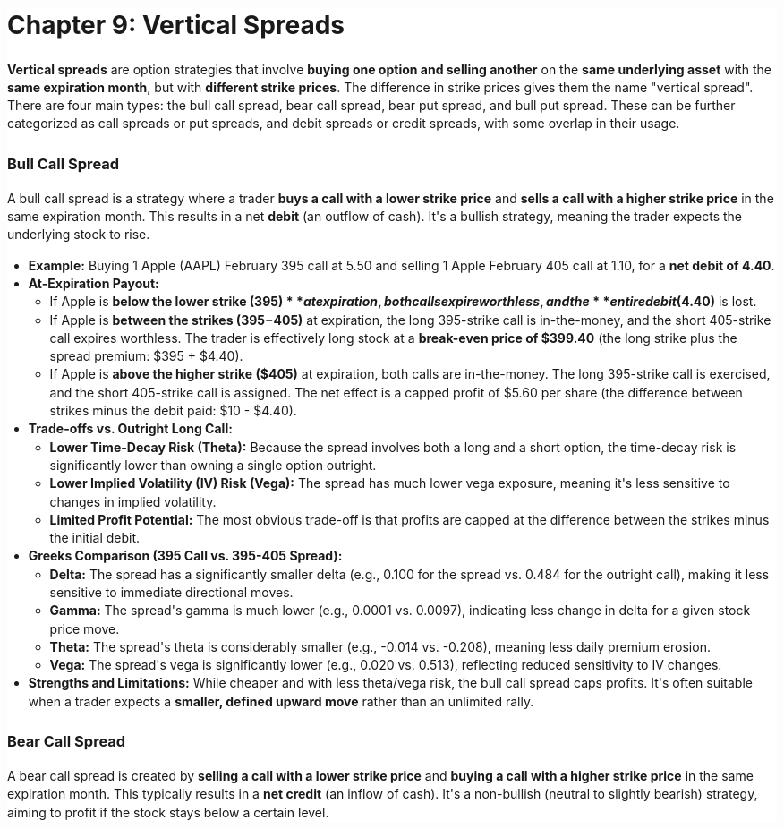 
# Chapter 9: Vertical Spreads

**Vertical spreads** are option strategies that involve **buying one option and selling another** on the **same underlying asset** with the **same expiration month**, but with **different strike prices**. The difference in strike prices gives them the name "vertical spread". There are four main types: the bull call spread, bear call spread, bear put spread, and bull put spread. These can be further categorized as call spreads or put spreads, and debit spreads or credit spreads, with some overlap in their usage.

### Bull Call Spread
A bull call spread is a strategy where a trader **buys a call with a lower strike price** and **sells a call with a higher strike price** in the same expiration month. This results in a net **debit** (an outflow of cash). It's a bullish strategy, meaning the trader expects the underlying stock to rise.

*   **Example:** Buying 1 Apple (AAPL) February 395 call at 5.50 and selling 1 Apple February 405 call at 1.10, for a **net debit of 4.40**.
*   **At-Expiration Payout:**
    *   If Apple is **below the lower strike ($395)** at expiration, both calls expire worthless, and the **entire debit ($4.40)** is lost.
    *   If Apple is **between the strikes ($395-$405)** at expiration, the long 395-strike call is in-the-money, and the short 405-strike call expires worthless. The trader is effectively long stock at a **break-even price of $399.40** (the long strike plus the spread premium: $395 + $4.40).
    *   If Apple is **above the higher strike ($405)** at expiration, both calls are in-the-money. The long 395-strike call is exercised, and the short 405-strike call is assigned. The net effect is a capped profit of $5.60 per share (the difference between strikes minus the debit paid: $10 - $4.40).
*   **Trade-offs vs. Outright Long Call:**
    *   **Lower Time-Decay Risk (Theta):** Because the spread involves both a long and a short option, the time-decay risk is significantly lower than owning a single option outright.
    *   **Lower Implied Volatility (IV) Risk (Vega):** The spread has much lower vega exposure, meaning it's less sensitive to changes in implied volatility.
    *   **Limited Profit Potential:** The most obvious trade-off is that profits are capped at the difference between the strikes minus the initial debit.
*   **Greeks Comparison (395 Call vs. 395-405 Spread):**
    *   **Delta:** The spread has a significantly smaller delta (e.g., 0.100 for the spread vs. 0.484 for the outright call), making it less sensitive to immediate directional moves.
    *   **Gamma:** The spread's gamma is much lower (e.g., 0.0001 vs. 0.0097), indicating less change in delta for a given stock price move.
    *   **Theta:** The spread's theta is considerably smaller (e.g., -0.014 vs. -0.208), meaning less daily premium erosion.
    *   **Vega:** The spread's vega is significantly lower (e.g., 0.020 vs. 0.513), reflecting reduced sensitivity to IV changes.
*   **Strengths and Limitations:** While cheaper and with less theta/vega risk, the bull call spread caps profits. It's often suitable when a trader expects a **smaller, defined upward move** rather than an unlimited rally.

### Bear Call Spread
A bear call spread is created by **selling a call with a lower strike price** and **buying a call with a higher strike price** in the same expiration month. This typically results in a **net credit** (an inflow of cash). It's a non-bullish (neutral to slightly bearish) strategy, aiming to profit if the stock stays below a certain level.
